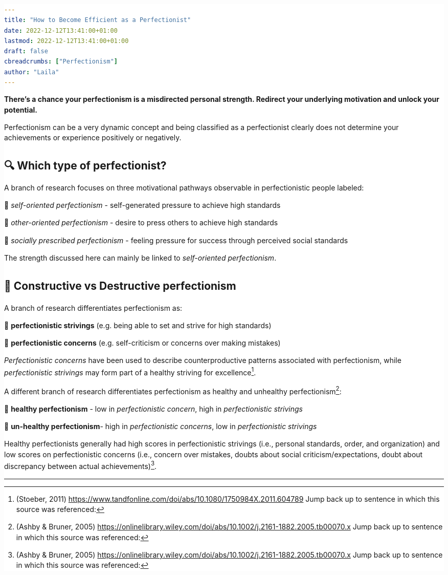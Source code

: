 ```yaml
---
title: "How to Become Efficient as a Perfectionist"
date: 2022-12-12T13:41:00+01:00
lastmod: 2022-12-12T13:41:00+01:00
draft: false
cbreadcrumbs: ["Perfectionism"]
author: "Laila"
---
```

**There’s a chance your perfectionism is a misdirected personal strength. Redirect your underlying motivation and unlock your potential.**

Perfectionism can be a very dynamic concept and being classified as a perfectionist clearly does not determine your achievements or experience positively or negatively.

## :mag: Which type of perfectionist?

A branch of research focuses on three motivational pathways observable in perfectionistic people labeled:

:radio_button: *self-oriented perfectionism* - self-generated pressure to achieve high standards 

:radio_button: *other-oriented perfectionism* - desire to press others to achieve high standards

:radio_button: *socially prescribed perfectionism* - feeling pressure for success through perceived social standards 

The strength discussed here can mainly be linked to *self-oriented perfectionism*.

## :lock_with_ink_pen: Constructive vs Destructive perfectionism

A branch of research differentiates perfectionism as:

:small_blue_diamond: **perfectionistic strivings** (e.g. being able to set and strive for high standards)

:small_red_triangle_down: **perfectionistic concerns** (e.g. self-criticism or concerns over making mistakes) 

 *Perfectionistic concerns* have been used to describe counterproductive patterns associated with perfectionism, while *perfectionistic strivings* may form part of a healthy striving for excellence[^10].

A different branch of research differentiates perfectionism as healthy and unhealthy perfectionism[^8]:

:small_blue_diamond:	**healthy perfectionism** - low in *perfectionistic concern*, high in *perfectionistic strivings*

:small_red_triangle_down: **un-healthy perfectionism**- high in *perfectionistic concerns*, low in *perfectionistic strivings*

Healthy perfectionists generally had high scores in perfectionistic strivings (i.e., personal standards, order, and organization) and low scores on perfectionistic concerns (i.e., concern over mistakes, doubts about social criticism/expectations, doubt about discrepancy between actual achievements)[^6].

---

[^1]: (Hamachek, 1978) https://psycnet.apa.org/record/1979-08598-001?simple=True    Jump back up to sentence in which this source was referenced:
[^2]: (Gilman & Ashby, 2003) https://journals.sagepub.com/doi/abs/10.1177/0272431603023002005   Jump back up to sentence in which this source was referenced:
[^3]: (Stoeber & Otto, 2006) https://journals.sagepub.com/doi/abs/10.1207/s15327957pspr1004_2   Jump back up to sentence in which this source was referenced:
[^4]: (Brosschot et al., 1994) https://www.sciencedirect.com/science/article/pii/0191886994902283   Jump back up to sentence in which this source was referenced:
[^5]: (Roddenberry & Renk, 2010) https://link.springer.com/article/10.1007/s10578-010-0173-6   Jump back up to sentence in which this source was referenced:
[^6]: (Ashby & Bruner, 2005) https://onlinelibrary.wiley.com/doi/abs/10.1002/j.2161-1882.2005.tb00070.x   Jump back up to sentence in which this source was referenced:
[^7]: (Schunk,1995) https://www.tandfonline.com/doi/abs/10.1080/10413209508406961   Jump back up to sentence in which this source was referenced:
[^8]: (Ashby & Bruner, 2005) https://onlinelibrary.wiley.com/doi/abs/10.1002/j.2161-1882.2005.tb00070.x   Jump back up to sentence in which this source was referenced:
[^9]: (Vandewalle, 2012) https://www.cambridge.org/core/journals/industrial-and-organizational-psychology/article/growth-and-fixed-mindset-exposition-of-the-value-of-conceptual-clarity/F900E1464B561FE9A5F30D83E1EB1531   Jump back up to sentence in which this source was referenced:
[^10]:  (Stoeber, 2011) https://www.tandfonline.com/doi/abs/10.1080/1750984X.2011.604789   Jump back up to sentence in which this source was referenced:
[^11]: (Stoeber et al., 2008) https://www.sciencedirect.com/science/article/pii/S0191886908001542?casa_token=kjKCNIaYoakAAAAA:wd2w9nQxflB8dsC-eOj0_h_AsO6jvi1pBKIATJ98NdESCG96RXEgs9mmzojq2o7LSu3L3h0RBw   Jump back up to sentence in which this source was referenced:
[^12]: (Latham & Yukl, 1976) https://psycnet.apa.org/record/1977-30702-001    Jump back up to sentence in which this source was referenced:
[^13]:    Jump back up to sentence in which this source was referenced:
[^14]: (Higgins, 1997) https://psycnet.apa.org/doiLanding?doi=10.1037%2F0003-066X.52.12.1280    Jump back up to sentence in which this source was referenced:
[^15]: (Flett et al., 1995) https://link.springer.com/article/10.1007/BF02229013   Jump back up to sentence in which this source was referenced:
[^16]: (Diamond et al., 2012) https://www.researchgate.net/publication/269600408_Perfectionism_and_Goal_Setting_Behaviors_Optimizing_Opportunities_for_Success_and_Avoiding_the_Potential_for_Failure   Jump back up to sentence in which this source was referenced:
[^17]: (Kıral, 2015) https://www.sciencedirect.com/science/article/pii/S1877042815011891/   Jump back up to sentence in which this source was referenced:
[^18]:    Jump back up to sentence in which this source was referenced:
[^19]:    Jump back up to sentence in which this source was referenced: